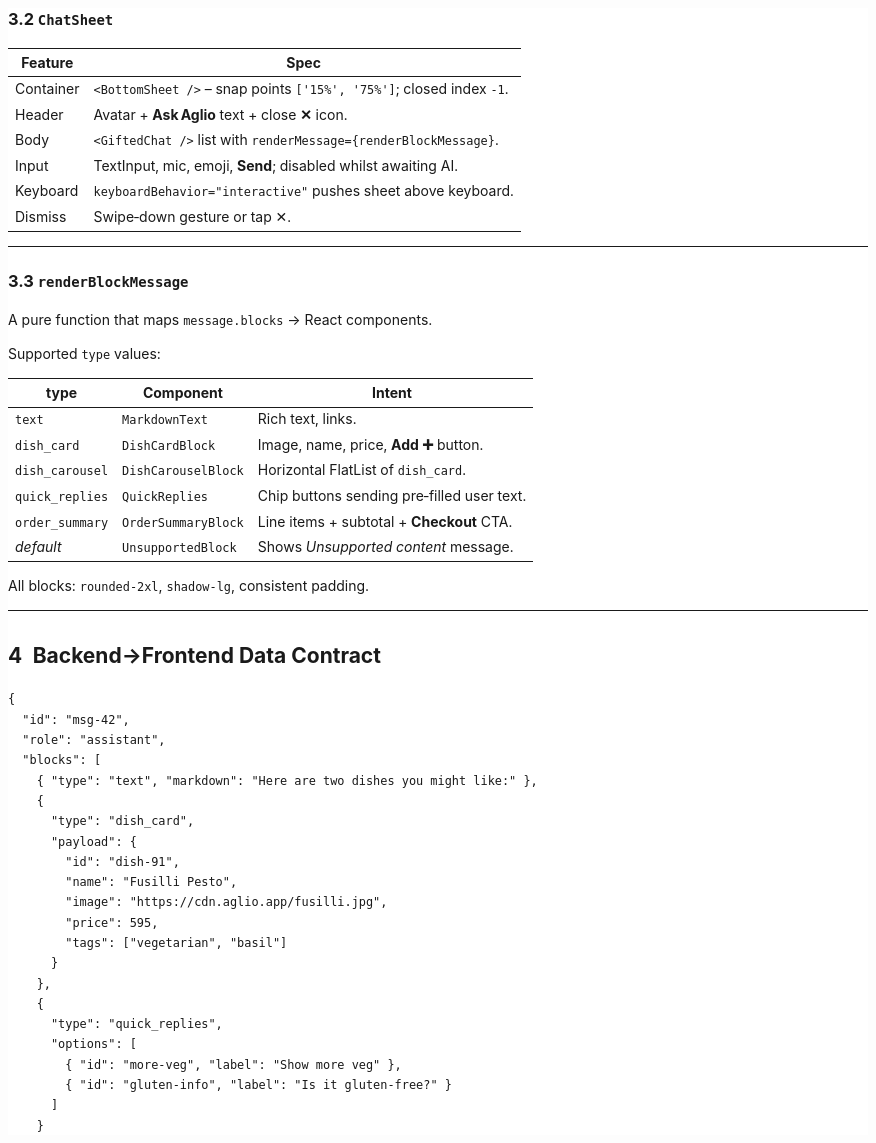 
### 3.2 `ChatSheet`

| Feature | Spec |
|---------|------|
| Container | `<BottomSheet />` – snap points `['15%', '75%']`; closed index `-1`. |
| Header | Avatar + **Ask Aglio** text + close **✕** icon. |
| Body | `<GiftedChat />` list with `renderMessage={renderBlockMessage}`. |
| Input | TextInput, mic, emoji, **Send**; disabled whilst awaiting AI. |
| Keyboard | `keyboardBehavior="interactive"` pushes sheet above keyboard. |
| Dismiss | Swipe‑down gesture or tap ✕. |

---

### 3.3 `renderBlockMessage`

A pure function that maps `message.blocks` → React components.

Supported `type` values:

| type | Component | Intent |
|------|-----------|--------|
| `text` | `MarkdownText` | Rich text, links. |
| `dish_card` | `DishCardBlock` | Image, name, price, **Add ➕** button. |
| `dish_carousel` | `DishCarouselBlock` | Horizontal FlatList of `dish_card`. |
| `quick_replies` | `QuickReplies` | Chip buttons sending pre‑filled user text. |
| `order_summary` | `OrderSummaryBlock` | Line items + subtotal + **Checkout** CTA. |
| _default_ | `UnsupportedBlock` | Shows *Unsupported content* message. |

All blocks: `rounded-2xl`, `shadow-lg`, consistent padding.

---

## 4 Backend→Frontend Data Contract

```jsonc
{
  "id": "msg-42",
  "role": "assistant",
  "blocks": [
    { "type": "text", "markdown": "Here are two dishes you might like:" },
    {
      "type": "dish_card",
      "payload": {
        "id": "dish-91",
        "name": "Fusilli Pesto",
        "image": "https://cdn.aglio.app/fusilli.jpg",
        "price": 595,
        "tags": ["vegetarian", "basil"]
      }
    },
    {
      "type": "quick_replies",
      "options": [
        { "id": "more-veg", "label": "Show more veg" },
        { "id": "gluten-info", "label": "Is it gluten‑free?" }
      ]
    }
```